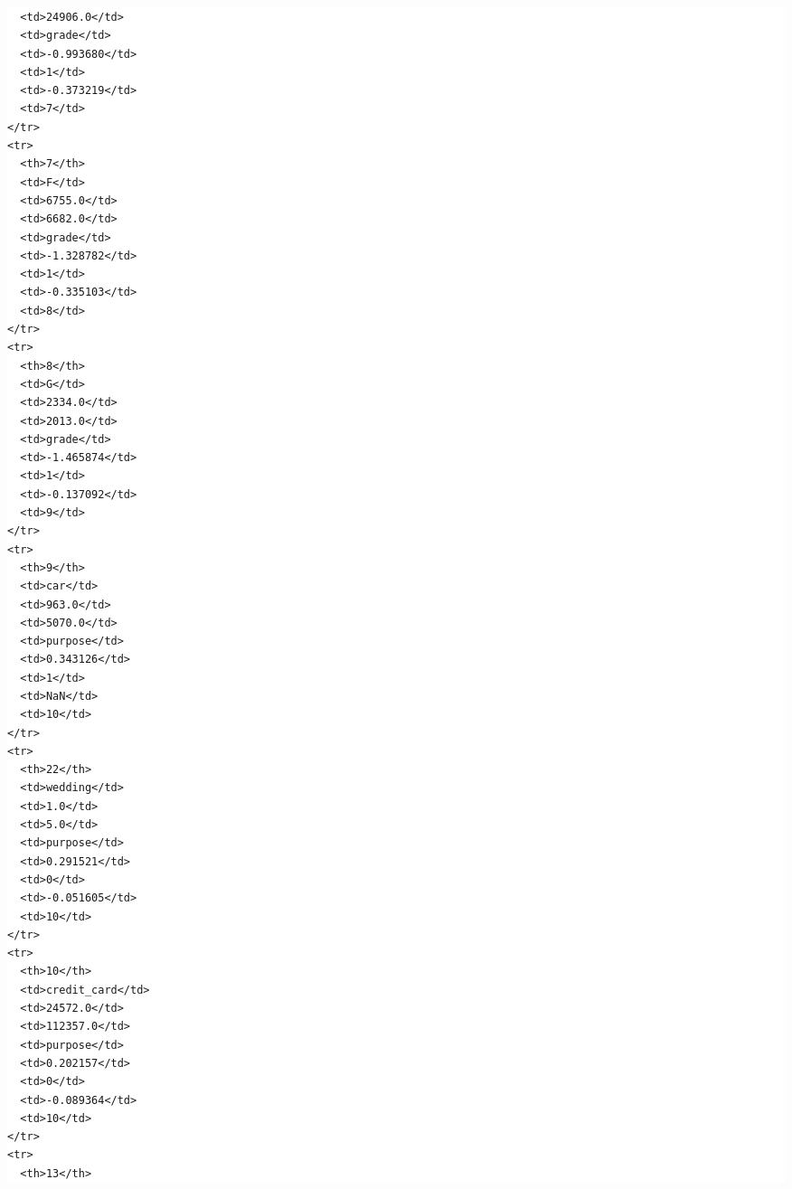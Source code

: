       <td>24906.0</td>
      <td>grade</td>
      <td>-0.993680</td>
      <td>1</td>
      <td>-0.373219</td>
      <td>7</td>
    </tr>
    <tr>
      <th>7</th>
      <td>F</td>
      <td>6755.0</td>
      <td>6682.0</td>
      <td>grade</td>
      <td>-1.328782</td>
      <td>1</td>
      <td>-0.335103</td>
      <td>8</td>
    </tr>
    <tr>
      <th>8</th>
      <td>G</td>
      <td>2334.0</td>
      <td>2013.0</td>
      <td>grade</td>
      <td>-1.465874</td>
      <td>1</td>
      <td>-0.137092</td>
      <td>9</td>
    </tr>
    <tr>
      <th>9</th>
      <td>car</td>
      <td>963.0</td>
      <td>5070.0</td>
      <td>purpose</td>
      <td>0.343126</td>
      <td>1</td>
      <td>NaN</td>
      <td>10</td>
    </tr>
    <tr>
      <th>22</th>
      <td>wedding</td>
      <td>1.0</td>
      <td>5.0</td>
      <td>purpose</td>
      <td>0.291521</td>
      <td>0</td>
      <td>-0.051605</td>
      <td>10</td>
    </tr>
    <tr>
      <th>10</th>
      <td>credit_card</td>
      <td>24572.0</td>
      <td>112357.0</td>
      <td>purpose</td>
      <td>0.202157</td>
      <td>0</td>
      <td>-0.089364</td>
      <td>10</td>
    </tr>
    <tr>
      <th>13</th>